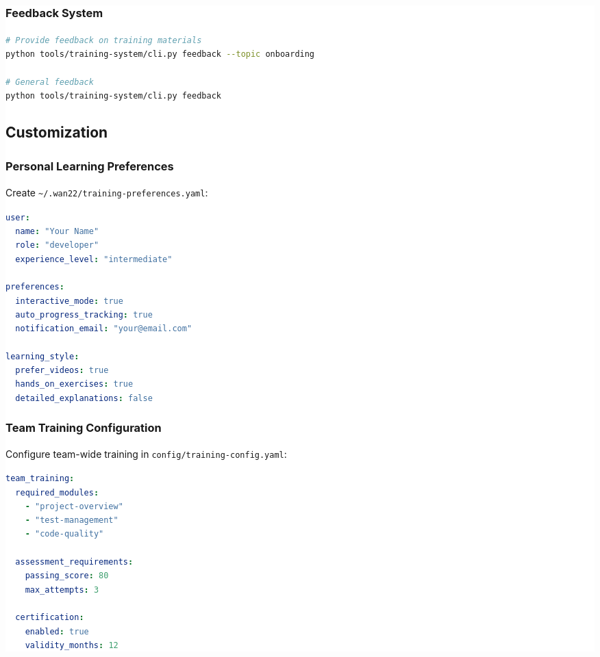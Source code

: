 ### Feedback System

```bash
# Provide feedback on training materials
python tools/training-system/cli.py feedback --topic onboarding

# General feedback
python tools/training-system/cli.py feedback
```

## Customization

### Personal Learning Preferences

Create `~/.wan22/training-preferences.yaml`:

```yaml
user:
  name: "Your Name"
  role: "developer"
  experience_level: "intermediate"

preferences:
  interactive_mode: true
  auto_progress_tracking: true
  notification_email: "your@email.com"

learning_style:
  prefer_videos: true
  hands_on_exercises: true
  detailed_explanations: false
```

### Team Training Configuration

Configure team-wide training in `config/training-config.yaml`:

```yaml
team_training:
  required_modules:
    - "project-overview"
    - "test-management"
    - "code-quality"

  assessment_requirements:
    passing_score: 80
    max_attempts: 3

  certification:
    enabled: true
    validity_months: 12
```
